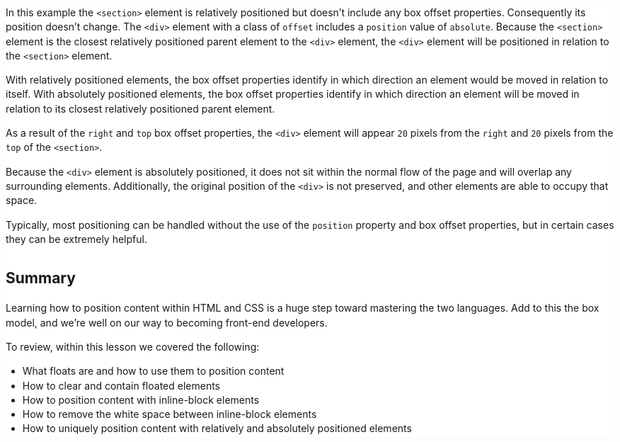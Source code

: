 In this example the `<section>` element is relatively positioned but doesn’t include any box offset properties. Consequently its position doesn’t change. The `<div>` element with a class of `offset` includes a `position` value of `absolute`. Because the `<section>` element is the closest relatively positioned parent element to the `<div>` element, the `<div>` element will be positioned in relation to the `<section>` element.

With relatively positioned elements, the box offset properties identify in which direction an element would be moved in relation to itself. With absolutely positioned elements, the box offset properties identify in which direction an element will be moved in relation to its closest relatively positioned parent element.

As a result of the `right` and `top` box offset properties, the `<div>` element will appear `20` pixels from the `right` and `20` pixels from the `top` of the `<section>`.

Because the `<div>` element is absolutely positioned, it does not sit within the normal flow of the page and will overlap any surrounding elements. Additionally, the original position of the `<div>` is not preserved, and other elements are able to occupy that space.

Typically, most positioning can be handled without the use of the `position` property and box offset properties, but in certain cases they can be extremely helpful.

## Summary

Learning how to position content within HTML and CSS is a huge step toward mastering the two languages. Add to this the box model, and we’re well on our way to becoming front-end developers.

To review, within this lesson we covered the following:

* What floats are and how to use them to position content
* How to clear and contain floated elements
* How to position content with inline-block elements
* How to remove the white space between inline-block elements
* How to uniquely position content with relatively and absolutely positioned elements




